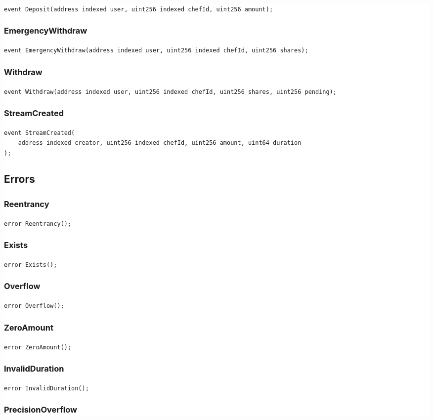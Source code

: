 ```solidity
event Deposit(address indexed user, uint256 indexed chefId, uint256 amount);
```

### EmergencyWithdraw

```solidity
event EmergencyWithdraw(address indexed user, uint256 indexed chefId, uint256 shares);
```

### Withdraw

```solidity
event Withdraw(address indexed user, uint256 indexed chefId, uint256 shares, uint256 pending);
```

### StreamCreated

```solidity
event StreamCreated(
    address indexed creator, uint256 indexed chefId, uint256 amount, uint64 duration
);
```

## Errors
### Reentrancy

```solidity
error Reentrancy();
```

### Exists

```solidity
error Exists();
```

### Overflow

```solidity
error Overflow();
```

### ZeroAmount

```solidity
error ZeroAmount();
```

### InvalidDuration

```solidity
error InvalidDuration();
```

### PrecisionOverflow
